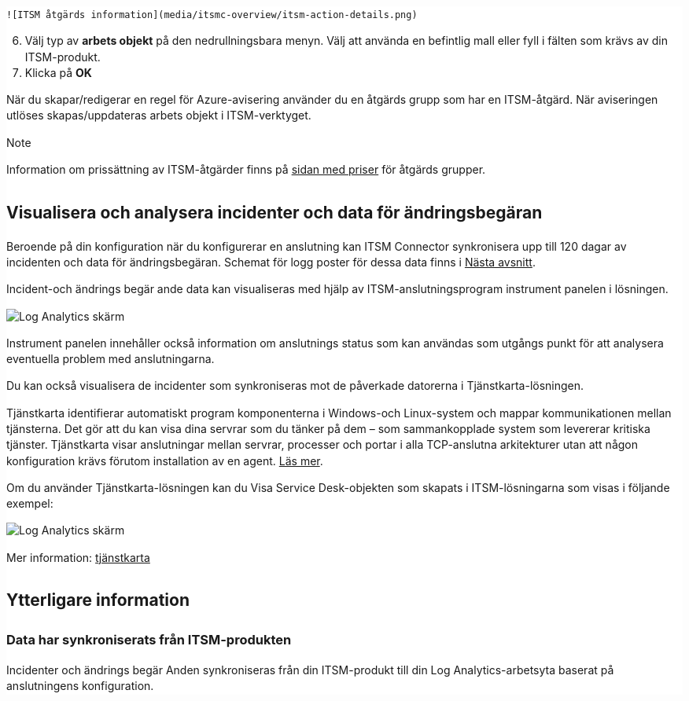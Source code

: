     ![ITSM åtgärds information](media/itsmc-overview/itsm-action-details.png)

6. Välj typ av **arbets objekt** på den nedrullningsbara menyn.
   Välj att använda en befintlig mall eller fyll i fälten som krävs av din ITSM-produkt.
7. Klicka på **OK**

När du skapar/redigerar en regel för Azure-avisering använder du en åtgärds grupp som har en ITSM-åtgärd. När aviseringen utlöses skapas/uppdateras arbets objekt i ITSM-verktyget.

> [!NOTE]
>
> Information om prissättning av ITSM-åtgärder finns på [sidan med priser](https://azure.microsoft.com/pricing/details/monitor/) för åtgärds grupper.


## <a name="visualize-and-analyze-the-incident-and-change-request-data"></a>Visualisera och analysera incidenter och data för ändringsbegäran

Beroende på din konfiguration när du konfigurerar en anslutning kan ITSM Connector synkronisera upp till 120 dagar av incidenten och data för ändringsbegäran. Schemat för logg poster för dessa data finns i [Nästa avsnitt](#additional-information).

Incident-och ändrings begär ande data kan visualiseras med hjälp av ITSM-anslutningsprogram instrument panelen i lösningen.

![Log Analytics skärm](media/itsmc-overview/itsmc-overview-sample-log-analytics.png)

Instrument panelen innehåller också information om anslutnings status som kan användas som utgångs punkt för att analysera eventuella problem med anslutningarna.

Du kan också visualisera de incidenter som synkroniseras mot de påverkade datorerna i Tjänstkarta-lösningen.

Tjänstkarta identifierar automatiskt program komponenterna i Windows-och Linux-system och mappar kommunikationen mellan tjänsterna. Det gör att du kan visa dina servrar som du tänker på dem – som sammankopplade system som levererar kritiska tjänster. Tjänstkarta visar anslutningar mellan servrar, processer och portar i alla TCP-anslutna arkitekturer utan att någon konfiguration krävs förutom installation av en agent. [Läs mer](../../azure-monitor/insights/service-map.md).

Om du använder Tjänstkarta-lösningen kan du Visa Service Desk-objekten som skapats i ITSM-lösningarna som visas i följande exempel:

![Log Analytics skärm](media/itsmc-overview/itsmc-overview-integrated-solutions.png)

Mer information: [tjänstkarta](../../azure-monitor/insights/service-map.md)


## <a name="additional-information"></a>Ytterligare information

### <a name="data-synced-from-itsm-product"></a>Data har synkroniserats från ITSM-produkten
Incidenter och ändrings begär Anden synkroniseras från din ITSM-produkt till din Log Analytics-arbetsyta baserat på anslutningens konfiguration.
